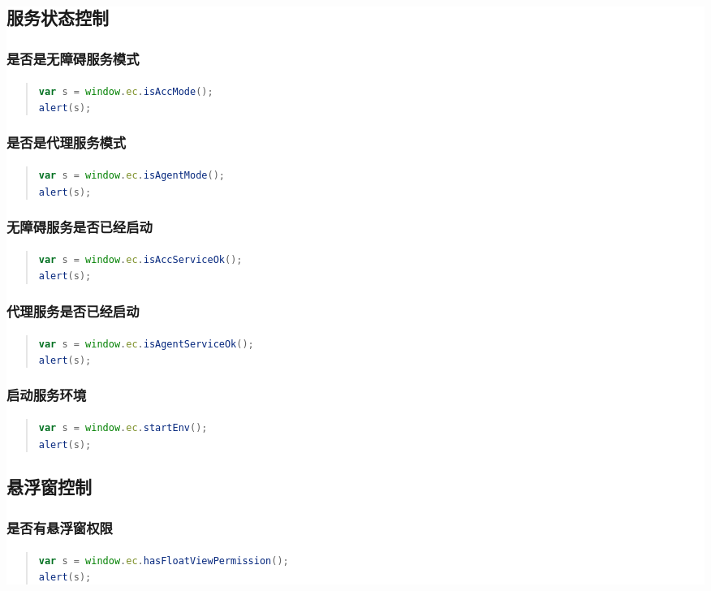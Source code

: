 

## 服务状态控制

### 是否是无障碍服务模式


> ```javascript
> var s = window.ec.isAccMode();
> alert(s);     
> ```



### 是否是代理服务模式


> ```javascript
> var s = window.ec.isAgentMode();
> alert(s);     
> ```



### 无障碍服务是否已经启动


> ```javascript
> var s = window.ec.isAccServiceOk();
> alert(s);     
> ```


### 代理服务是否已经启动


> ```javascript
> var s = window.ec.isAgentServiceOk();
> alert(s);     
> ```


### 启动服务环境


> ```javascript
> var s = window.ec.startEnv();
> alert(s);     
> ```

## 悬浮窗控制

### 是否有悬浮窗权限


> ```javascript
> var s = window.ec.hasFloatViewPermission();
> alert(s);     
> ```
